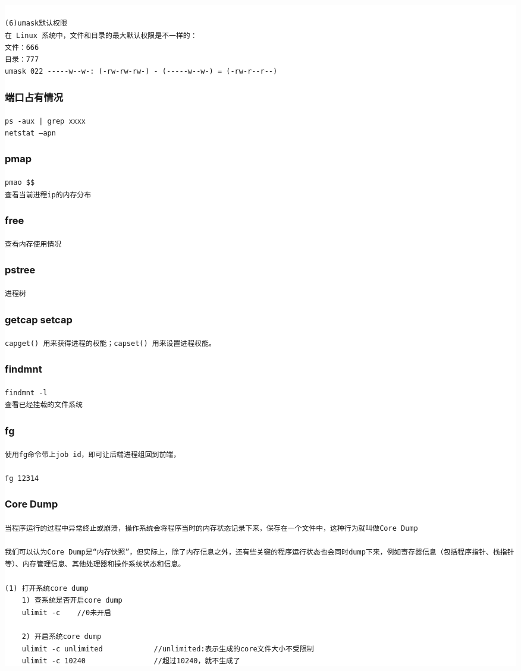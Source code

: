 ```

(6)umask默认权限
在 Linux 系统中，文件和目录的最大默认权限是不一样的：
文件：666
目录：777
umask 022 -----w--w-: (-rw-rw-rw-) - (-----w--w-) = (-rw-r--r--)

```


### 端口占有情况
```
ps -aux | grep xxxx
netstat –apn
```

### pmap
```
pmao $$
查看当前进程ip的内存分布
```

### free
```
查看内存使用情况
```

### pstree
```
进程树
```

### getcap setcap
```
capget() 用来获得进程的权能；capset() 用来设置进程权能。
```

### findmnt
```
findmnt -l
查看已经挂载的文件系统
```

### fg
```
使用fg命令带上job id，即可让后端进程组回到前端，

fg 12314
```

### Core Dump
```
当程序运行的过程中异常终止或崩溃，操作系统会将程序当时的内存状态记录下来，保存在一个文件中，这种行为就叫做Core Dump

我们可以认为Core Dump是“内存快照”，但实际上，除了内存信息之外，还有些关键的程序运行状态也会同时dump下来，例如寄存器信息（包括程序指针、栈指针等）、内存管理信息、其他处理器和操作系统状态和信息。

(1) 打开系统core dump
    1) 查系统是否开启core dump
    ulimit -c    //0未开启

    2) 开启系统core dump
    ulimit -c unlimited            //unlimited:表示生成的core文件大小不受限制
    ulimit -c 10240                //超过10240，就不生成了
```